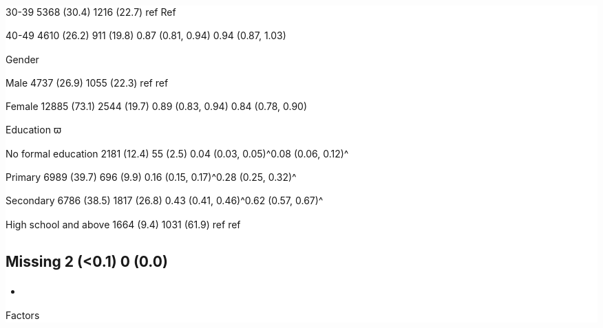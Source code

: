 30-39 
5368 (30.4) 
1216 (22.7) 
ref 
Ref 

40-49 
4610 (26.2) 
911 (19.8) 
0.87 (0.81, 0.94) 
0.94 (0.87, 1.03) 

Gender 

Male 
4737 (26.9) 
1055 (22.3) 
ref 
ref 

Female 
12885 (73.1) 
2544 (19.7) 
0.89 (0.83, 0.94) 
0.84 (0.78, 0.90) 

Education ϖ 

No formal education 
2181 (12.4) 
55 (2.5) 
0.04 (0.03, 0.05)^0.08 (0.06, 0.12)^ 

Primary 
6989 (39.7) 
696 (9.9) 
0.16 (0.15, 0.17)^0.28 (0.25, 0.32)^ 

Secondary 
6786 (38.5) 
1817 (26.8) 
0.43 (0.41, 0.46)^0.62 (0.57, 0.67)^ 

High school and above 
1664 (9.4) 
1031 (61.9) 
ref 
ref 

Missing 
2 (<0.1) 
0 (0.0) 
-
-
Factors 
